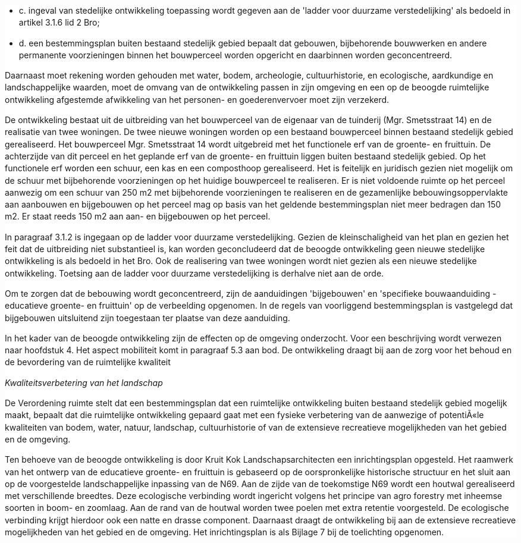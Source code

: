 * c. ingeval van stedelijke ontwikkeling toepassing wordt gegeven aan de 'ladder voor duurzame verstedelijking' als bedoeld in artikel 3\.1\.6 lid 2 Bro;

* d. een bestemmingsplan buiten bestaand stedelijk gebied bepaalt dat gebouwen, bijbehorende bouwwerken en andere permanente voorzieningen binnen het bouwperceel worden opgericht en daarbinnen worden geconcentreerd.

Daarnaast moet rekening worden gehouden met water, bodem, archeologie, cultuurhistorie, en ecologische, aardkundige en landschappelijke waarden, moet de omvang van de ontwikkeling passen in zijn omgeving en een op de beoogde ruimtelijke ontwikkeling afgestemde afwikkeling van het personen\- en goederenvervoer moet zijn verzekerd.

De ontwikkeling bestaat uit de uitbreiding van het bouwperceel van de eigenaar van de tuinderij (Mgr. Smetsstraat 14\) en de realisatie van twee woningen. De twee nieuwe woningen worden op een bestaand bouwperceel binnen bestaand stedelijk gebied gerealiseerd. Het bouwperceel Mgr. Smetsstraat 14 wordt uitgebreid met het functionele erf van de groente\- en fruittuin. De achterzijde van dit perceel en het geplande erf van de groente\- en fruittuin liggen buiten bestaand stedelijk gebied. Op het functionele erf worden een schuur, een kas en een composthoop gerealiseerd. Het is feitelijk en juridisch gezien niet mogelijk om de schuur met bijbehorende voorzieningen op het huidige bouwperceel te realiseren. Er is niet voldoende ruimte op het perceel aanwezig om een schuur van 250 m2 met bijbehorende voorzieningen te realiseren en de gezamenlijke bebouwingsoppervlakte aan aanbouwen en bijgebouwen op het perceel mag op basis van het geldende bestemmingsplan niet meer bedragen dan 150 m2. Er staat reeds 150 m2 aan aan\- en bijgebouwen op het perceel.

In paragraaf 3\.1\.2 is ingegaan op de ladder voor duurzame verstedelijking. Gezien de kleinschaligheid van het plan en gezien het feit dat de uitbreiding niet substantieel is, kan worden geconcludeerd dat de beoogde ontwikkeling geen nieuwe stedelijke ontwikkeling is als bedoeld in het Bro. Ook de realisering van twee woningen wordt niet gezien als een nieuwe stedelijke ontwikkeling. Toetsing aan de ladder voor duurzame verstedelijking is derhalve niet aan de orde.

Om te zorgen dat de bebouwing wordt geconcentreerd, zijn de aanduidingen 'bijgebouwen' en 'specifieke bouwaanduiding \- educatieve groente\- en fruittuin' op de verbeelding opgenomen. In de regels van voorliggend bestemmingsplan is vastgelegd dat bijgebouwen uitsluitend zijn toegestaan ter plaatse van deze aanduiding.

In het kader van de beoogde ontwikkeling zijn de effecten op de omgeving onderzocht. Voor een beschrijving wordt verwezen naar hoofdstuk 4. Het aspect mobiliteit komt in paragraaf 5\.3 aan bod. De ontwikkeling draagt bij aan de zorg voor het behoud en de bevordering van de ruimtelijke kwaliteit

*Kwaliteitsverbetering van het landschap*

De Verordening ruimte stelt dat een bestemmingsplan dat een ruimtelijke ontwikkeling buiten bestaand stedelijk gebied mogelijk maakt, bepaalt dat die ruimtelijke ontwikkeling gepaard gaat met een fysieke verbetering van de aanwezige of potentiÃ«le kwaliteiten van bodem, water, natuur, landschap, cultuurhistorie of van de extensieve recreatieve mogelijkheden van het gebied en de omgeving.

Ten behoeve van de beoogde ontwikkeling is door Kruit Kok Landschapsarchitecten een inrichtingsplan opgesteld. Het raamwerk van het ontwerp van de educatieve groente\- en fruittuin is gebaseerd op de oorspronkelijke historische structuur en het sluit aan op de voorgestelde landschappelijke inpassing van de N69\. Aan de zijde van de toekomstige N69 wordt een houtwal gerealiseerd met verschillende breedtes. Deze ecologische verbinding wordt ingericht volgens het principe van agro forestry met inheemse soorten in boom\- en zoomlaag. Aan de rand van de houtwal worden twee poelen met extra retentie voorgesteld. De ecologische verbinding krijgt hierdoor ook een natte en drasse component. Daarnaast draagt de ontwikkeling bij aan de extensieve recreatieve mogelijkheden van het gebied en de omgeving. Het inrichtingsplan is als Bijlage 7 bij de toelichting opgenomen.
